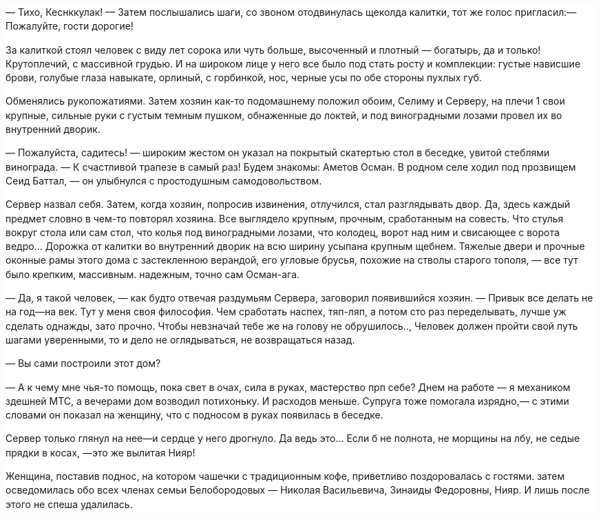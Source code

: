 — Тихо, Кеснккулак!
— Затем послышались шаги, со звоном отодвинулась щеколда калитки, тот же голос пригласил:— Пожалуйте, гости дорогие!

За калиткой стоял человек с виду лет сорока или чуть больше, высоченный и плотный — богатырь, да и только!
Крутоплечий, с массивной грудью.
И на широком лице у него все было под стать росту и комплекции: густые нависшие брови, голубые глаза навыкате, орлиный, с горбинкой, нос, черные усы по обе стороны пухлых губ.

Обменялись рукопожатиями.
Затем хозяин как-то подомашнему положил обоим, Селиму и Серверу, на плечи 1 свои крупные, сильные руки с густым темным пушком, обнаженные до локтей, и под виноградными лозами провел их во внутренний дворик.

— Пожалуйста, садитесь!
— широким жестом он указал на покрытый скатертью стол в беседке, увитой стеблями винограда.
— К счастливой трапезе в самый раз!
Будем знакомы: Аметов Осман.
В родном селе ходил под прозвищем Сеид Баттал, — он улыбнулся с простодушным самодовольством.

Сервер назвал себя.
Затем, когда хозяин, попросив извинения, отлучился, стал разглядывать двор.
Да, здесь каждый предмет словно в чем-то повторял хозяина.
Все выглядело крупным, прочным, сработанным на совесть.
Что стулья вокруг стола или сам стол, что колья под виноградными лозами, что колодец, ворот над ним и свисающее с ворота ведро...
Дорожка от калитки во внутренний дворик на всю ширину усыпана крупным щебнем.
Тяжелые двери и прочные оконные рамы этого дома с застекленною верандой, его угловые брусья, похожие на стволы старого тополя, — все тут было крепким, массивным.
надежным, точно сам Осман-ага.

— Да, я такой человек, — как будто отвечая раздумьям Сервера, заговорил появившийся хозяин.
— Привык все делать не на год—на век.
Тут у меня своя философия.
Чем сработать наспех, тяп-ляп, а потом сто раз переделывать, лучше уж сделать однажды, зато прочно.
Чтобы невзначай тебе же на голову не обрушилось.., Человек должен пройти свой путь шагами уверенными, то и дело не оглядываться, не возвращаться назад.

— Вы сами построили этот дом?

— А к чему мне чья-то помощь, пока свет в очах, сила в руках, мастерство прп себе?
Днем на работе — я механиком здешней МТС, а вечерами дом возводил потихоньку.
И расходов меньше.
Супруга тоже помогала изрядно,— с этими словами он показал на женщину, что с подносом в руках появилась в беседке.

Сервер только глянул на нее—и сердце у него дрогнуло.
Да ведь это...
Если б не полнота, не морщины на лбу, не седые прядки в косах, —это же вылитая Нияр!

Женщина, поставив поднос, на котором чашечки с традиционным кофе, приветливо поздоровалась с гостями.
затем осведомилась обо всех членах семьи Белобородовых — Николая Васильевича, Зинаиды Федоровны, Нияр.
И лишь после этого не спеша удалилась.
